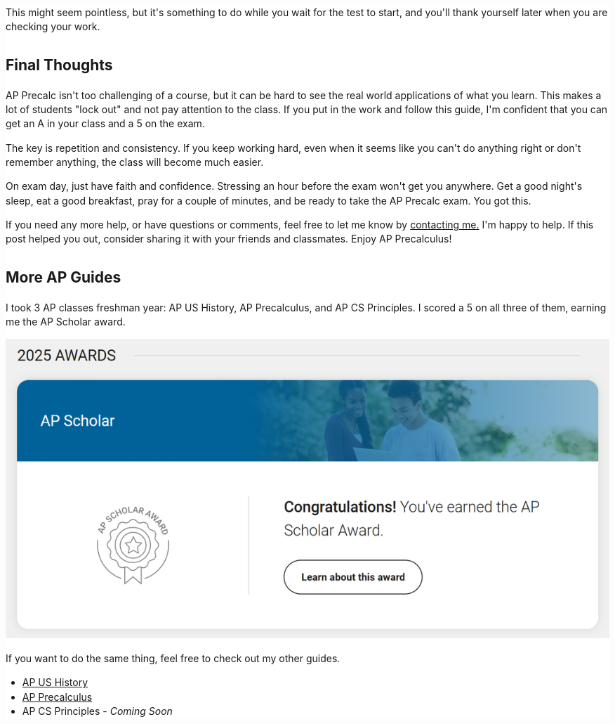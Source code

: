 This might seem pointless, but it's something to do while you wait for the test to start, and you'll thank yourself later when you are checking your work.

## Final Thoughts
AP Precalc isn't too challenging of a course, but it can be hard to see the real world applications of what you learn. This makes a lot of students "lock out" and not pay attention to the class. If you put in the work and follow this guide, I'm confident that you can get an A in your class and a 5 on the exam. 

The key is repetition and consistency. If you keep working hard, even when it seems like you can't do anything right or don't remember anything, the class will become much easier.

On exam day, just have faith and confidence. Stressing an hour before the exam won't get you anywhere. Get a good night's sleep, eat a good breakfast, pray for a couple of minutes, and be ready to take the AP Precalc exam. You got this.

If you need any more help, or have questions or comments, feel free to let me know by [contacting me.](https://saanrhyne.com/#:~:text=You%20can%20contact%20me%20via) I'm happy to help. If this post helped you out, consider sharing it with your friends and classmates. Enjoy AP Precalculus!

## More AP Guides

I took 3 AP classes freshman year: AP US History, AP Precalculus, and AP CS Principles. I scored a 5 on all three of them, earning me the AP Scholar award.

![my ap scholar award](/assets/img/apscholar.png)

If you want to do the same thing, feel free to check out my other guides.

- [AP US History](/posts/apush)
- [AP Precalculus](/posts/appc)
- AP CS Principles - *Coming Soon*
